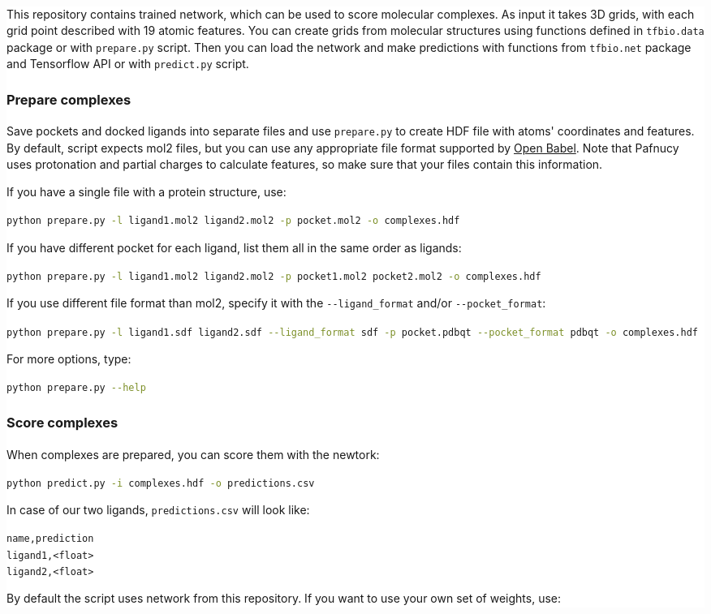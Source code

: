 This repository contains trained network, which can be used to score molecular complexes.
As input it takes 3D grids, with each grid point described with 19 atomic features.
You can create grids from molecular structures using functions defined in `tfbio.data` package or with `prepare.py` script.
Then you can load the network and make predictions with functions from `tfbio.net` package and Tensorflow API or with `predict.py` script.

### Prepare complexes

Save pockets and docked ligands into separate files and use `prepare.py` to create HDF file with atoms' coordinates and features.
By default, script expects mol2 files, but you can use any appropriate file format supported by [Open Babel](http://openbabel.org).
Note that Pafnucy uses protonation and partial charges to calculate features, so make sure that your files contain this information.

If you have a single file with a protein structure, use:

```bash
python prepare.py -l ligand1.mol2 ligand2.mol2 -p pocket.mol2 -o complexes.hdf
```

If you have different pocket for each ligand, list them all in the same order as ligands:

```bash
python prepare.py -l ligand1.mol2 ligand2.mol2 -p pocket1.mol2 pocket2.mol2 -o complexes.hdf
```

If you use different file format than mol2, specify it with the `--ligand_format` and/or `--pocket_format`:

```bash
python prepare.py -l ligand1.sdf ligand2.sdf --ligand_format sdf -p pocket.pdbqt --pocket_format pdbqt -o complexes.hdf
```

For more options, type:
```bash
python prepare.py --help
```

### Score complexes

When complexes are prepared, you can score them with the newtork:

```bash
python predict.py -i complexes.hdf -o predictions.csv
```

In case of our two ligands, `predictions.csv` will look like:
```
name,prediction
ligand1,<float>
ligand2,<float>

```

By default the script uses network from this repository.
If you want to use your own set of weights, use:
